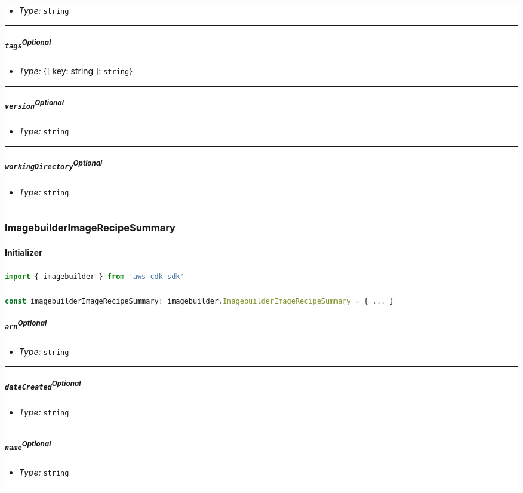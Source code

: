 - *Type:* `string`

---

##### `tags`<sup>Optional</sup> <a name="aws-cdk-sdk.imagebuilder.ImagebuilderImageRecipe.property.tags"></a>

- *Type:* {[ key: string ]: `string`}

---

##### `version`<sup>Optional</sup> <a name="aws-cdk-sdk.imagebuilder.ImagebuilderImageRecipe.property.version"></a>

- *Type:* `string`

---

##### `workingDirectory`<sup>Optional</sup> <a name="aws-cdk-sdk.imagebuilder.ImagebuilderImageRecipe.property.workingDirectory"></a>

- *Type:* `string`

---

### ImagebuilderImageRecipeSummary <a name="aws-cdk-sdk.imagebuilder.ImagebuilderImageRecipeSummary"></a>

#### Initializer <a name="[object Object].Initializer"></a>

```typescript
import { imagebuilder } from 'aws-cdk-sdk'

const imagebuilderImageRecipeSummary: imagebuilder.ImagebuilderImageRecipeSummary = { ... }
```

##### `arn`<sup>Optional</sup> <a name="aws-cdk-sdk.imagebuilder.ImagebuilderImageRecipeSummary.property.arn"></a>

- *Type:* `string`

---

##### `dateCreated`<sup>Optional</sup> <a name="aws-cdk-sdk.imagebuilder.ImagebuilderImageRecipeSummary.property.dateCreated"></a>

- *Type:* `string`

---

##### `name`<sup>Optional</sup> <a name="aws-cdk-sdk.imagebuilder.ImagebuilderImageRecipeSummary.property.name"></a>

- *Type:* `string`

---